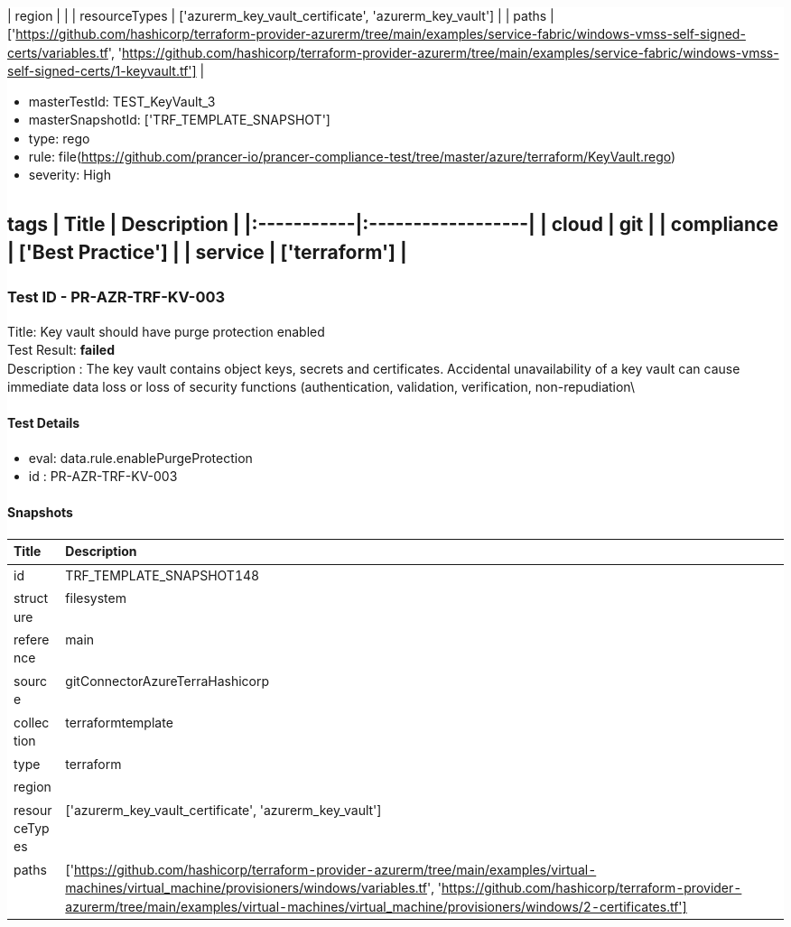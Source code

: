 | region        |                                                                                                                                                                                                                                                                                     |
| resourceTypes | ['azurerm_key_vault_certificate', 'azurerm_key_vault']                                                                                                                                                                                                                              |
| paths         | ['https://github.com/hashicorp/terraform-provider-azurerm/tree/main/examples/service-fabric/windows-vmss-self-signed-certs/variables.tf', 'https://github.com/hashicorp/terraform-provider-azurerm/tree/main/examples/service-fabric/windows-vmss-self-signed-certs/1-keyvault.tf'] |

- masterTestId: TEST_KeyVault_3
- masterSnapshotId: ['TRF_TEMPLATE_SNAPSHOT']
- type: rego
- rule: file(https://github.com/prancer-io/prancer-compliance-test/tree/master/azure/terraform/KeyVault.rego)
- severity: High

tags
| Title      | Description       |
|:-----------|:------------------|
| cloud      | git               |
| compliance | ['Best Practice'] |
| service    | ['terraform']     |
----------------------------------------------------------------


### Test ID - PR-AZR-TRF-KV-003
Title: Key vault should have purge protection enabled\
Test Result: **failed**\
Description : The key vault contains object keys, secrets and certificates. Accidental unavailability of a key vault can cause immediate data loss or loss of security functions (authentication, validation, verification, non-repudiation\

#### Test Details
- eval: data.rule.enablePurgeProtection
- id : PR-AZR-TRF-KV-003

#### Snapshots
| Title         | Description                                                                                                                                                                                                                                                                                             |
|:--------------|:--------------------------------------------------------------------------------------------------------------------------------------------------------------------------------------------------------------------------------------------------------------------------------------------------------|
| id            | TRF_TEMPLATE_SNAPSHOT148                                                                                                                                                                                                                                                                                |
| structure     | filesystem                                                                                                                                                                                                                                                                                              |
| reference     | main                                                                                                                                                                                                                                                                                                    |
| source        | gitConnectorAzureTerraHashicorp                                                                                                                                                                                                                                                                         |
| collection    | terraformtemplate                                                                                                                                                                                                                                                                                       |
| type          | terraform                                                                                                                                                                                                                                                                                               |
| region        |                                                                                                                                                                                                                                                                                                         |
| resourceTypes | ['azurerm_key_vault_certificate', 'azurerm_key_vault']                                                                                                                                                                                                                                                  |
| paths         | ['https://github.com/hashicorp/terraform-provider-azurerm/tree/main/examples/virtual-machines/virtual_machine/provisioners/windows/variables.tf', 'https://github.com/hashicorp/terraform-provider-azurerm/tree/main/examples/virtual-machines/virtual_machine/provisioners/windows/2-certificates.tf'] |
